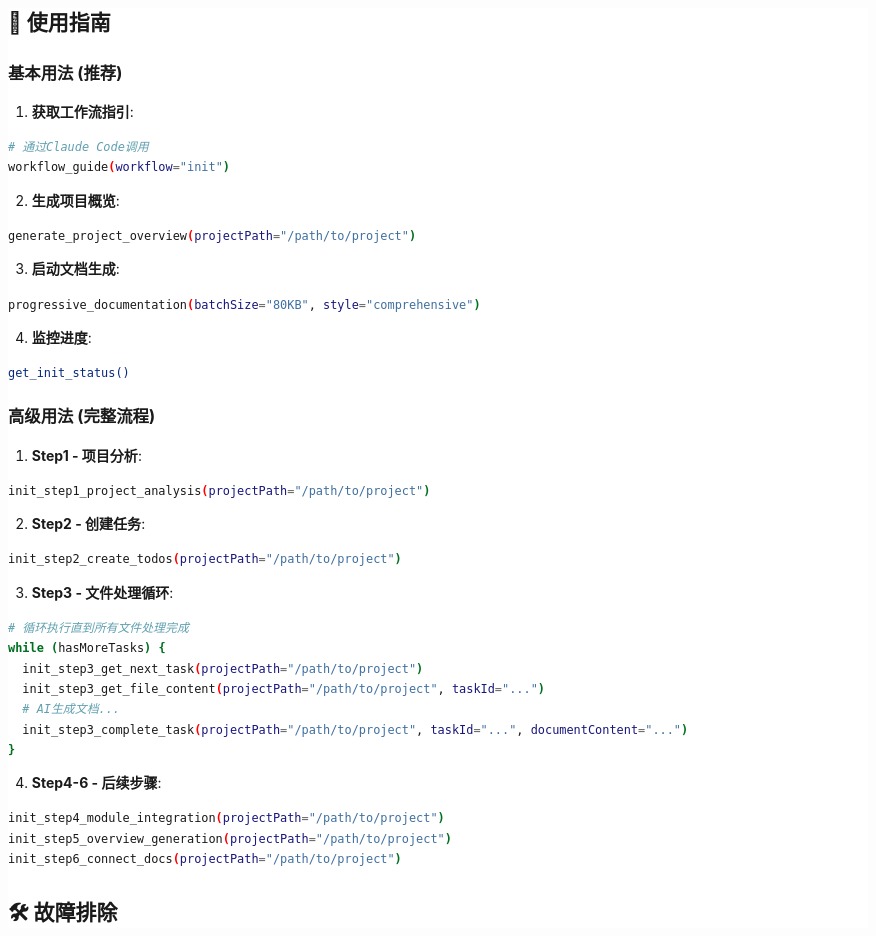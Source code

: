 ## 🚦 使用指南

### 基本用法 (推荐)

1. **获取工作流指引**:
```bash
# 通过Claude Code调用
workflow_guide(workflow="init")
```

2. **生成项目概览**:
```bash
generate_project_overview(projectPath="/path/to/project")
```

3. **启动文档生成**:
```bash
progressive_documentation(batchSize="80KB", style="comprehensive")
```

4. **监控进度**:
```bash
get_init_status()
```

### 高级用法 (完整流程)

1. **Step1 - 项目分析**:
```bash
init_step1_project_analysis(projectPath="/path/to/project")
```

2. **Step2 - 创建任务**:
```bash
init_step2_create_todos(projectPath="/path/to/project")
```

3. **Step3 - 文件处理循环**:
```bash
# 循环执行直到所有文件处理完成
while (hasMoreTasks) {
  init_step3_get_next_task(projectPath="/path/to/project")
  init_step3_get_file_content(projectPath="/path/to/project", taskId="...")
  # AI生成文档...
  init_step3_complete_task(projectPath="/path/to/project", taskId="...", documentContent="...")
}
```

4. **Step4-6 - 后续步骤**:
```bash
init_step4_module_integration(projectPath="/path/to/project")
init_step5_overview_generation(projectPath="/path/to/project")  
init_step6_connect_docs(projectPath="/path/to/project")
```

## 🛠️ 故障排除

